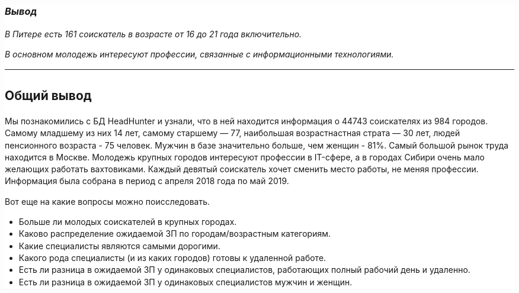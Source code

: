 ### *Вывод*

*В Питере есть 161 соискатель в возрасте от 16 до 21 года включительно.*

*В основном молодежь интересуют профессии, связанные с информационными технологиями.*

---

## <a id="outcome"></a>Общий вывод

Мы познакомились с БД HeadHunter и узнали, что в ней находится информация о 44743 соискателях из 984 городов. Самому младшему из них 14 лет, самому старшему — 77, наибольшая возрастнастная страта — 30 лет, людей пенсионного возраста - 75 человек. Мужчин в базе значительно больше, чем женщин - 81%. Самый большой рынок труда находится в Москве. Молодежь крупных городов интересуют профессии в IT-сфере, а в городах Сибири очень мало желающих работать вахтовиками. Каждый девятый соискатель хочет сменить место работы, не меняя профессии. Информация была собрана в период с апреля 2018 года по май 2019.

Вот еще на какие вопросы можно поисследовать.
- Больше ли молодых соискателей в крупных городах.
- Каково распределение ожидаемой ЗП по городам/возрастным категориям.
- Какие специалисты являются самыми дорогими.
- Какого рода специалисты (и из каких городов) готовы к удаленной работе.
- Есть ли разница в ожидаемой ЗП у одинаковых специалистов, работающих полный рабочий день и удаленно.
- Есть ли разница в ожидаемой ЗП у одинаковых специалистов мужчин и женщин.
